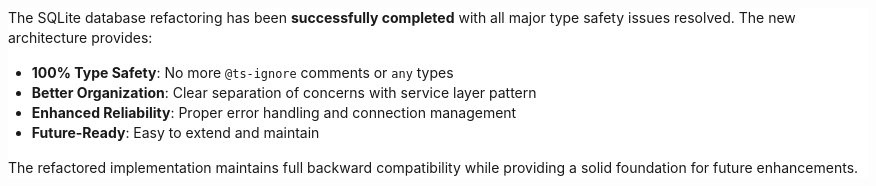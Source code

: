 The SQLite database refactoring has been **successfully completed** with all major type safety issues resolved. The new architecture provides:

- **100% Type Safety**: No more `@ts-ignore` comments or `any` types
- **Better Organization**: Clear separation of concerns with service layer pattern
- **Enhanced Reliability**: Proper error handling and connection management
- **Future-Ready**: Easy to extend and maintain

The refactored implementation maintains full backward compatibility while providing a solid foundation for future enhancements.
